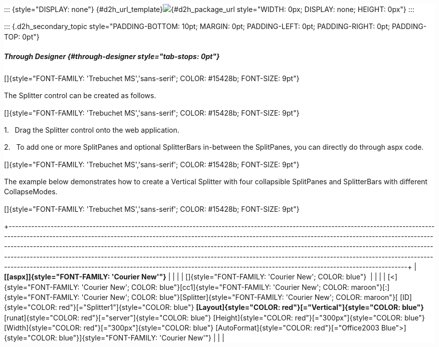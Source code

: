 ::: {style="DISPLAY: none"}
[](ms-xhelp:///?Id=d2h_url_template){#d2h_url_template}![](!package_url!){#d2h_package_url style="WIDTH: 0px; DISPLAY: none; HEIGHT: 0px"}
:::

::: {.d2h_secondary_topic style="PADDING-BOTTOM: 10pt; MARGIN: 0pt; PADDING-LEFT: 0pt; PADDING-RIGHT: 0pt; PADDING-TOP: 0pt"}
##### Through Designer {#through-designer style="tab-stops: 0pt"}

[]{style="FONT-FAMILY: 'Trebuchet MS','sans-serif'; COLOR: #15428b; FONT-SIZE: 9pt"} 

The Splitter control can be created as follows.

[]{style="FONT-FAMILY: 'Trebuchet MS','sans-serif'; COLOR: #15428b; FONT-SIZE: 9pt"} 

1.   Drag the Splitter control onto the web application.

2.   To add one or more SplitPanes and optional SplitterBars in-between the SplitPanes, you can directly do through aspx code.

[]{style="FONT-FAMILY: 'Trebuchet MS','sans-serif'; COLOR: #15428b; FONT-SIZE: 9pt"} 

The example below demonstrates how to create a Vertical Splitter with four collapsible SplitPanes and SplitterBars with different CollapseModes.

[]{style="FONT-FAMILY: 'Trebuchet MS','sans-serif'; COLOR: #15428b; FONT-SIZE: 9pt"} 

+--------------------------------------------------------------------------------------------------------------------------------------------------------------------------------------------------------------------------------------------------------------------------------------------------------------------------------------------------------------------------------------------------------------------------------------------------------------------------------------------------------------------------------------------------------------------------------------------------------------------------------------------------------------------------------+
| **[\[aspx\]]{style="FONT-FAMILY: 'Courier New'"}**                                                                                                                                                                                                                                                                                                                                                                                                                                                                                                                                                                                                                             |
|                                                                                                                                                                                                                                                                                                                                                                                                                                                                                                                                                                                                                                                                                |
| []{style="FONT-FAMILY: 'Courier New'; COLOR: blue"}                                                                                                                                                                                                                                                                                                                                                                                                                                                                                                                                                                                                                            |
|                                                                                                                                                                                                                                                                                                                                                                                                                                                                                                                                                                                                                                                                                |
| [\<]{style="FONT-FAMILY: 'Courier New'; COLOR: blue"}[cc1]{style="FONT-FAMILY: 'Courier New'; COLOR: maroon"}[:]{style="FONT-FAMILY: 'Courier New'; COLOR: blue"}[Splitter]{style="FONT-FAMILY: 'Courier New'; COLOR: maroon"}[ [ID]{style="COLOR: red"}[=\"Splitter1\"]{style="COLOR: blue"} **[Layout]{style="COLOR: red"}[=\"Vertical\"]{style="COLOR: blue"}** [runat]{style="COLOR: red"}[=\"server\"]{style="COLOR: blue"} [Height]{style="COLOR: red"}[=\"300px\"]{style="COLOR: blue"} [Width]{style="COLOR: red"}[=\"300px\"]{style="COLOR: blue"} [AutoFormat]{style="COLOR: red"}[=\"Office2003 Blue\"\>]{style="COLOR: blue"}]{style="FONT-FAMILY: 'Courier New'"} |
|                                                                                                                                                                                                                                                                                                                                                                                                                                                                                                                                                                                                                                                                                |